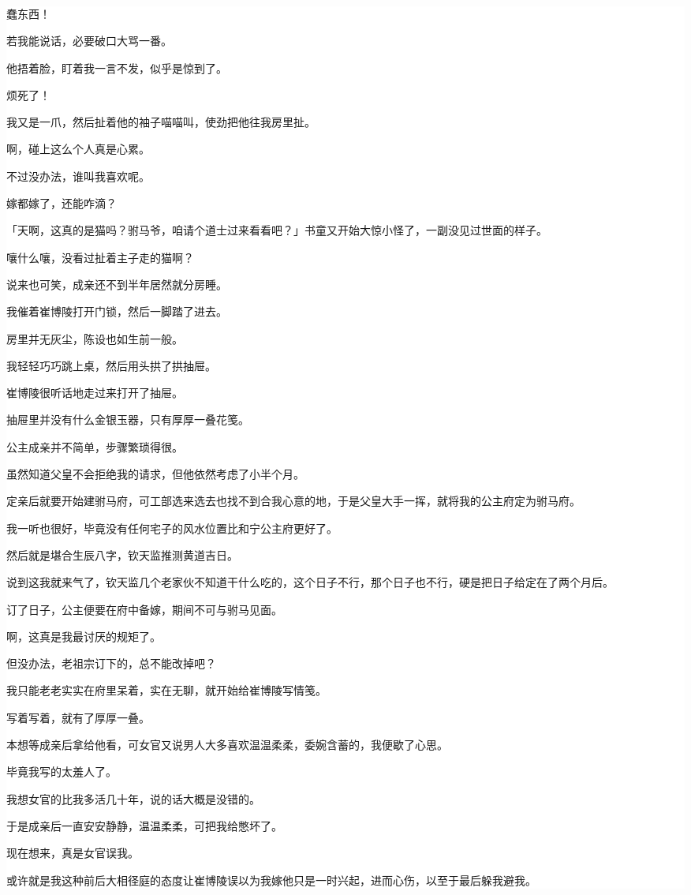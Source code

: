蠢东西！

若我能说话，必要破口大骂一番。

他捂着脸，盯着我一言不发，似乎是惊到了。

烦死了！

我又是一爪，然后扯着他的袖子喵喵叫，使劲把他往我房里扯。

啊，碰上这么个人真是心累。

不过没办法，谁叫我喜欢呢。

嫁都嫁了，还能咋滴？

「天啊，这真的是猫吗？驸马爷，咱请个道士过来看看吧？」书童又开始大惊小怪了，一副没见过世面的样子。

嚷什么嚷，没看过扯着主子走的猫啊？

说来也可笑，成亲还不到半年居然就分房睡。

我催着崔博陵打开门锁，然后一脚踏了进去。

房里并无灰尘，陈设也如生前一般。

我轻轻巧巧跳上桌，然后用头拱了拱抽屉。

崔博陵很听话地走过来打开了抽屉。

抽屉里并没有什么金银玉器，只有厚厚一叠花笺。

公主成亲并不简单，步骤繁琐得很。

虽然知道父皇不会拒绝我的请求，但他依然考虑了小半个月。

定亲后就要开始建驸马府，可工部选来选去也找不到合我心意的地，于是父皇大手一挥，就将我的公主府定为驸马府。

我一听也很好，毕竟没有任何宅子的风水位置比和宁公主府更好了。

然后就是堪合生辰八字，钦天监推测黄道吉日。

说到这我就来气了，钦天监几个老家伙不知道干什么吃的，这个日子不行，那个日子也不行，硬是把日子给定在了两个月后。

订了日子，公主便要在府中备嫁，期间不可与驸马见面。

啊，这真是我最讨厌的规矩了。

但没办法，老祖宗订下的，总不能改掉吧？

我只能老老实实在府里呆着，实在无聊，就开始给崔博陵写情笺。

写着写着，就有了厚厚一叠。

本想等成亲后拿给他看，可女官又说男人大多喜欢温温柔柔，委婉含蓄的，我便歇了心思。

毕竟我写的太羞人了。

我想女官的比我多活几十年，说的话大概是没错的。

于是成亲后一直安安静静，温温柔柔，可把我给憋坏了。

现在想来，真是女官误我。

或许就是我这种前后大相径庭的态度让崔博陵误以为我嫁他只是一时兴起，进而心伤，以至于最后躲我避我。

